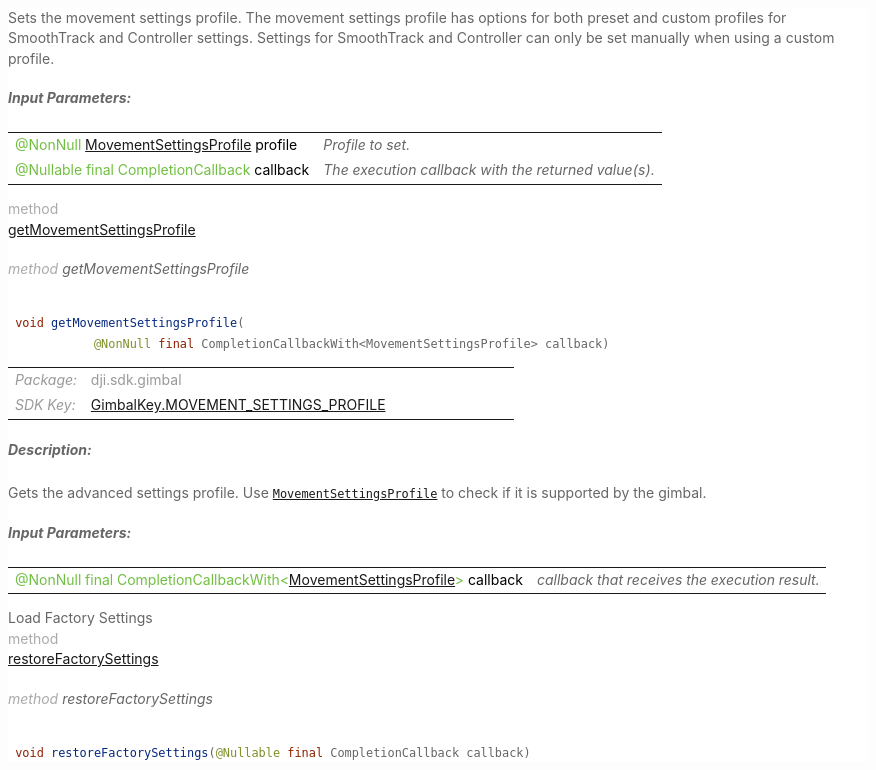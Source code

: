<font color="#666">Sets the movement settings profile. The movement settings profile has options for both preset and custom profiles for SmoothTrack and Controller settings. Settings for SmoothTrack and Controller can only be set manually when using a custom profile.



##### Input Parameters:

<html><table class="table-inline-parameters"><tr valign="top"><td><font color="#70BF41">@NonNull <a href="/Components/Gimbal/DJIGimbal.html#djigimbal_movementsettingsprofile">MovementSettingsProfile</a> <font color="#000">profile</td><td><font color="#666"><i>Profile to set.</i></td></tr><tr valign="top"><td><font color="#70BF41">@Nullable final CompletionCallback <font color="#000">callback</td><td><font color="#666"><i>The execution callback with the returned value(s).</i></td></tr></table></html></div>

<div class="api-row" id="djigimbal_getmovementsettingsprofile"><div class="api-col left"></div><div class="api-col middle" style="color:#AAA">method</div><div class="api-col right"><a class="trigger" href="#djigimbal_getmovementsettingsprofile_inline">getMovementSettingsProfile</a></div></div><div class="inline-doc" id="djigimbal_getmovementsettingsprofile_inline"

><div class="article"><h6 ><font color="#AAA">method </font>getMovementSettingsProfile</h6></div>

~~~java
 void getMovementSettingsProfile(
            @NonNull final CompletionCallbackWith<MovementSettingsProfile> callback)
~~~

<html><table class="table-supportedby"><tr valign="top"><td width=15%><font color="#999"><i>Package:</i></td><td width=85%><font color="#999">dji.sdk.gimbal</td></tr><tr valign="top"><td width=15%><font color="#999"><i>SDK Key:</i></td><td width=85%><font color="#999"><a href="/Components/KeyManager/DJIGimbalKey.html#gimbalkey_movement_settings_profile_key">GimbalKey.MOVEMENT_SETTINGS_PROFILE</a></td></tr></table></html>



##### Description:



<font color="#666">Gets the advanced settings profile. Use <code><a href="/Components/Gimbal/DJIGimbal.html#djigimbal_movementsettingsprofile">MovementSettingsProfile</a></code> to check if it is supported by the gimbal.



##### Input Parameters:

<html><table class="table-inline-parameters"><tr valign="top"><td><font color="#70BF41">@NonNull final CompletionCallbackWith&lt;<a href="/Components/Gimbal/DJIGimbal.html#djigimbal_movementsettingsprofile">MovementSettingsProfile</a>&gt; <font color="#000">callback</td><td><font color="#666"><i>callback that receives the execution result.</i></td></tr></table></html></div>

<div class="api-row" id="djigimbal_loadfactorysettings"><div class="api-col left">Load Factory Settings</div><div class="api-col middle" style="color:#AAA">method</div><div class="api-col right"><a class="trigger" href="#djigimbal_loadfactorysettings_inline">restoreFactorySettings</a></div></div><div class="inline-doc" id="djigimbal_loadfactorysettings_inline"

><div class="article"><h6 ><font color="#AAA">method </font>restoreFactorySettings</h6></div>

~~~java
 void restoreFactorySettings(@Nullable final CompletionCallback callback) 
~~~
